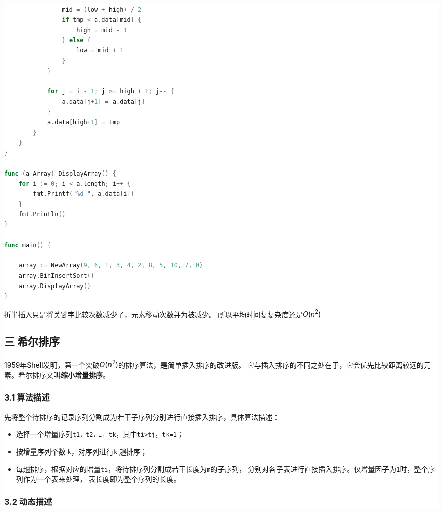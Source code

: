 ```go
				mid = (low + high) / 2
				if tmp < a.data[mid] {
					high = mid - 1
				} else {
					low = mid + 1
				}
			}

			for j = i - 1; j >= high + 1; j-- {
				a.data[j+1] = a.data[j]
			}
			a.data[high+1] = tmp
		}
	}
}

func (a Array) DisplayArray() {
	for i := 0; i < a.length; i++ {
		fmt.Printf("%d ", a.data[i])
	}
	fmt.Println()
}

func main() {

	array := NewArray(9, 6, 1, 3, 4, 2, 8, 5, 10, 7, 0)
	array.BinInsertSort()
	array.DisplayArray()
}
```
折半插入只是将关键字比较次数减少了，元素移动次数并为被减少。
所以平均时间复复杂度还是$O(n^2)$


## 三 希尔排序
1959年Shell发明，第一个突破$O(n^2)$的排序算法，是简单插入排序的改进版。
它与插入排序的不同之处在于，它会优先比较距离较远的元素。希尔排序又叫**缩小增量排序**。

### 3.1 算法描述
先将整个待排序的记录序列分割成为若干子序列分别进行直接插入排序，具体算法描述：

* 选择一个增量序列`t1，t2，…，tk`，其中`ti>tj`，`tk=1`；

* 按增量序列个数 `k`，对序列进行`k` 趟排序；

* 每趟排序，根据对应的增量`ti`，将待排序列分割成若干长度为`m`的子序列，
  分别对各子表进行直接插入排序。仅增量因子为`1`时，整个序列作为一个表来处理，
  表长度即为整个序列的长度。

### 3.2 动态描述